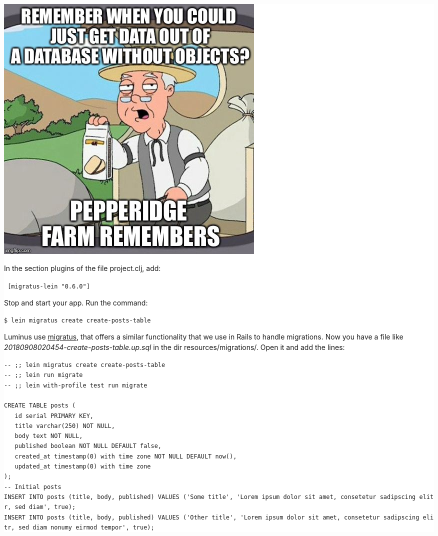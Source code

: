   <img src="https://raw.githubusercontent.com/aarkerio/ZentaurLMS/master/resources/public/img/pfrr.jpeg">
</p>

In the section plugins of the file project.clj, add:

     [migratus-lein "0.6.0"]

Stop and start your app. Run the command:

    $ lein migratus create create-posts-table

Luminus use [migratus](https://github.com/yogthos/migratus), that offers a similar functionality that we use in Rails to handle migrations. Now you have a file like  *20180908020454-create-posts-table.up.sql* in the dir resources/migrations/. Open it and add the lines:

    -- ;; lein migratus create create-posts-table
    -- ;; lein run migrate
    -- ;; lein with-profile test run migrate

    CREATE TABLE posts (
       id serial PRIMARY KEY,
       title varchar(250) NOT NULL,
       body text NOT NULL,
       published boolean NOT NULL DEFAULT false,
       created_at timestamp(0) with time zone NOT NULL DEFAULT now(),
       updated_at timestamp(0) with time zone
    );
    -- Initial posts
    INSERT INTO posts (title, body, published) VALUES ('Some title', 'Lorem ipsum dolor sit amet, consetetur sadipscing elitr, sed diam', true);
    INSERT INTO posts (title, body, published) VALUES ('Other title', 'Lorem ipsum dolor sit amet, consetetur sadipscing elitr, sed diam nonumy eirmod tempor', true);
